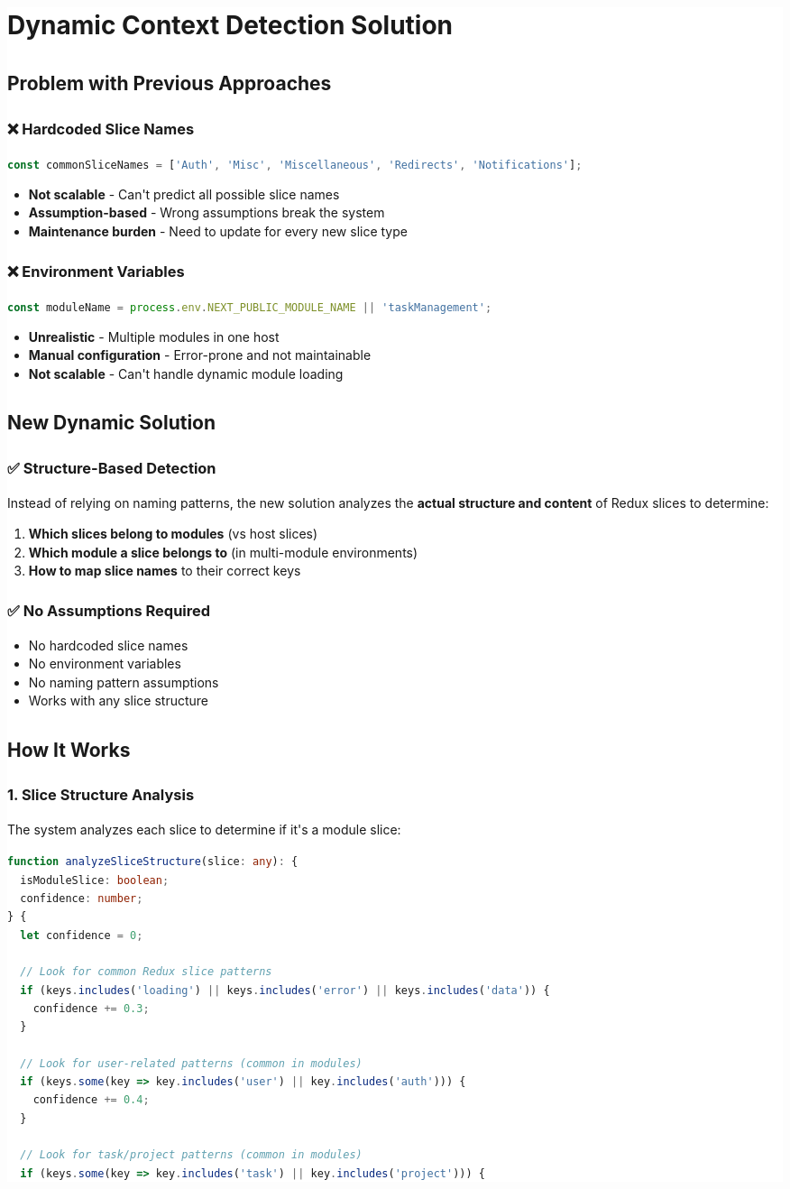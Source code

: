 # Dynamic Context Detection Solution

## Problem with Previous Approaches

### ❌ Hardcoded Slice Names
```typescript
const commonSliceNames = ['Auth', 'Misc', 'Miscellaneous', 'Redirects', 'Notifications'];
```
- **Not scalable** - Can't predict all possible slice names
- **Assumption-based** - Wrong assumptions break the system
- **Maintenance burden** - Need to update for every new slice type

### ❌ Environment Variables
```typescript
const moduleName = process.env.NEXT_PUBLIC_MODULE_NAME || 'taskManagement';
```
- **Unrealistic** - Multiple modules in one host
- **Manual configuration** - Error-prone and not maintainable
- **Not scalable** - Can't handle dynamic module loading

## New Dynamic Solution

### ✅ **Structure-Based Detection**
Instead of relying on naming patterns, the new solution analyzes the **actual structure and content** of Redux slices to determine:

1. **Which slices belong to modules** (vs host slices)
2. **Which module a slice belongs to** (in multi-module environments)
3. **How to map slice names** to their correct keys

### ✅ **No Assumptions Required**
- No hardcoded slice names
- No environment variables
- No naming pattern assumptions
- Works with any slice structure

## How It Works

### 1. Slice Structure Analysis

The system analyzes each slice to determine if it's a module slice:

```typescript
function analyzeSliceStructure(slice: any): {
  isModuleSlice: boolean;
  confidence: number;
} {
  let confidence = 0;
  
  // Look for common Redux slice patterns
  if (keys.includes('loading') || keys.includes('error') || keys.includes('data')) {
    confidence += 0.3;
  }
  
  // Look for user-related patterns (common in modules)
  if (keys.some(key => key.includes('user') || key.includes('auth'))) {
    confidence += 0.4;
  }
  
  // Look for task/project patterns (common in modules)
  if (keys.some(key => key.includes('task') || key.includes('project'))) {
```
